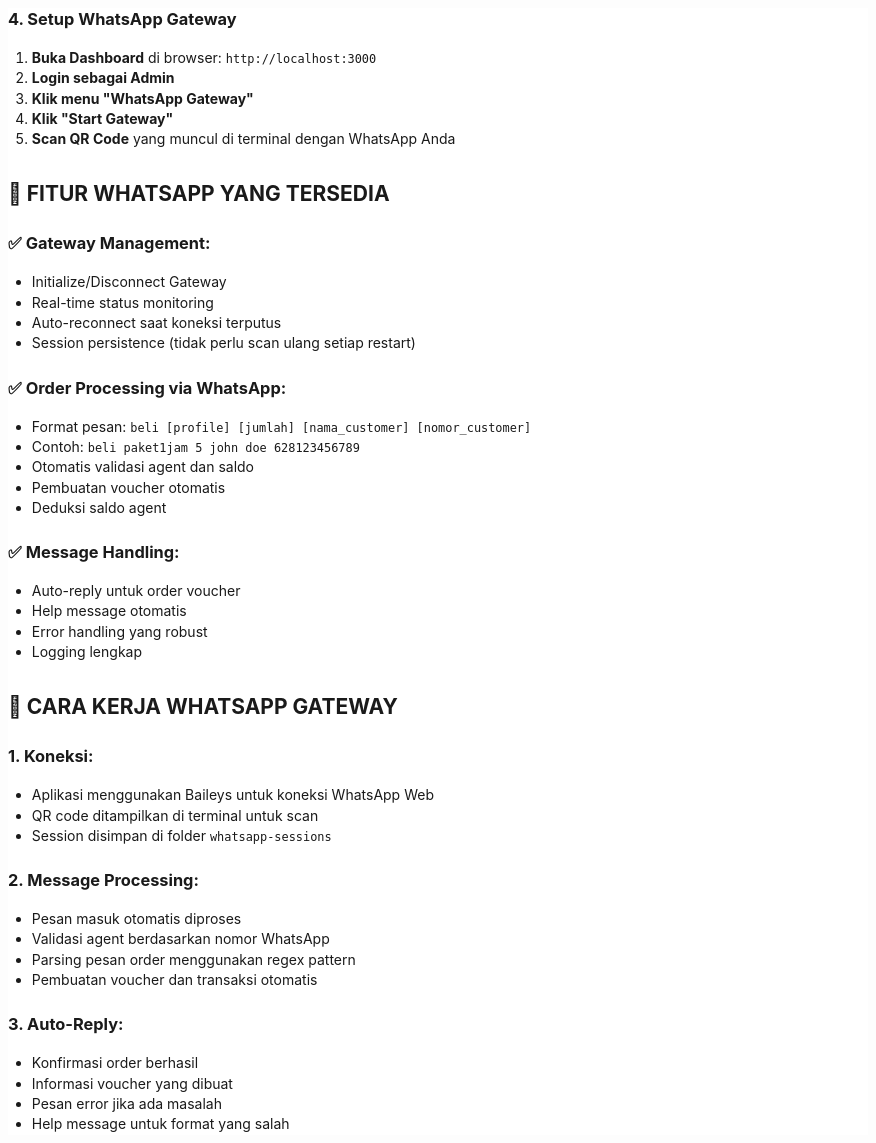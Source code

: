 ### **4. Setup WhatsApp Gateway**

1. **Buka Dashboard** di browser: `http://localhost:3000`
2. **Login sebagai Admin**
3. **Klik menu "WhatsApp Gateway"**
4. **Klik "Start Gateway"**
5. **Scan QR Code** yang muncul di terminal dengan WhatsApp Anda

## 🔧 **FITUR WHATSAPP YANG TERSEDIA**

### **✅ Gateway Management:**
- Initialize/Disconnect Gateway
- Real-time status monitoring
- Auto-reconnect saat koneksi terputus
- Session persistence (tidak perlu scan ulang setiap restart)

### **✅ Order Processing via WhatsApp:**
- Format pesan: `beli [profile] [jumlah] [nama_customer] [nomor_customer]`
- Contoh: `beli paket1jam 5 john doe 628123456789`
- Otomatis validasi agent dan saldo
- Pembuatan voucher otomatis
- Deduksi saldo agent

### **✅ Message Handling:**
- Auto-reply untuk order voucher
- Help message otomatis
- Error handling yang robust
- Logging lengkap

## 📱 **CARA KERJA WHATSAPP GATEWAY**

### **1. Koneksi:**
- Aplikasi menggunakan Baileys untuk koneksi WhatsApp Web
- QR code ditampilkan di terminal untuk scan
- Session disimpan di folder `whatsapp-sessions`

### **2. Message Processing:**
- Pesan masuk otomatis diproses
- Validasi agent berdasarkan nomor WhatsApp
- Parsing pesan order menggunakan regex pattern
- Pembuatan voucher dan transaksi otomatis

### **3. Auto-Reply:**
- Konfirmasi order berhasil
- Informasi voucher yang dibuat
- Pesan error jika ada masalah
- Help message untuk format yang salah
